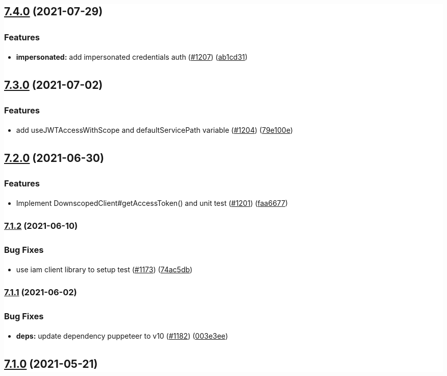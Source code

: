 ## [7.4.0](https://www.github.com/googleapis/google-auth-library-nodejs/compare/v7.3.0...v7.4.0) (2021-07-29)


### Features

* **impersonated:** add impersonated credentials auth ([#1207](https://www.github.com/googleapis/google-auth-library-nodejs/issues/1207)) ([ab1cd31](https://www.github.com/googleapis/google-auth-library-nodejs/commit/ab1cd31e07d45424f614e0401d1068df2fbd914c))

## [7.3.0](https://www.github.com/googleapis/google-auth-library-nodejs/compare/v7.2.0...v7.3.0) (2021-07-02)


### Features

* add useJWTAccessWithScope and defaultServicePath variable ([#1204](https://www.github.com/googleapis/google-auth-library-nodejs/issues/1204)) ([79e100e](https://www.github.com/googleapis/google-auth-library-nodejs/commit/79e100e9ddc64f34e34d0e91c8188f1818e33a1c))

## [7.2.0](https://www.github.com/googleapis/google-auth-library-nodejs/compare/v7.1.2...v7.2.0) (2021-06-30)


### Features

* Implement DownscopedClient#getAccessToken() and unit test ([#1201](https://www.github.com/googleapis/google-auth-library-nodejs/issues/1201)) ([faa6677](https://www.github.com/googleapis/google-auth-library-nodejs/commit/faa6677fe72c8fc671a2190abe45897ac58cc42e))

### [7.1.2](https://www.github.com/googleapis/google-auth-library-nodejs/compare/v7.1.1...v7.1.2) (2021-06-10)


### Bug Fixes

* use iam client library to setup test ([#1173](https://www.github.com/googleapis/google-auth-library-nodejs/issues/1173)) ([74ac5db](https://www.github.com/googleapis/google-auth-library-nodejs/commit/74ac5db59f9eff8fa4f3bdb6acc0647a1a4f491f))

### [7.1.1](https://www.github.com/googleapis/google-auth-library-nodejs/compare/v7.1.0...v7.1.1) (2021-06-02)


### Bug Fixes

* **deps:** update dependency puppeteer to v10 ([#1182](https://www.github.com/googleapis/google-auth-library-nodejs/issues/1182)) ([003e3ee](https://www.github.com/googleapis/google-auth-library-nodejs/commit/003e3ee5d8aeb749c07a4a4db2b75a5882988cc3))

## [7.1.0](https://www.github.com/googleapis/google-auth-library-nodejs/compare/v7.0.4...v7.1.0) (2021-05-21)
